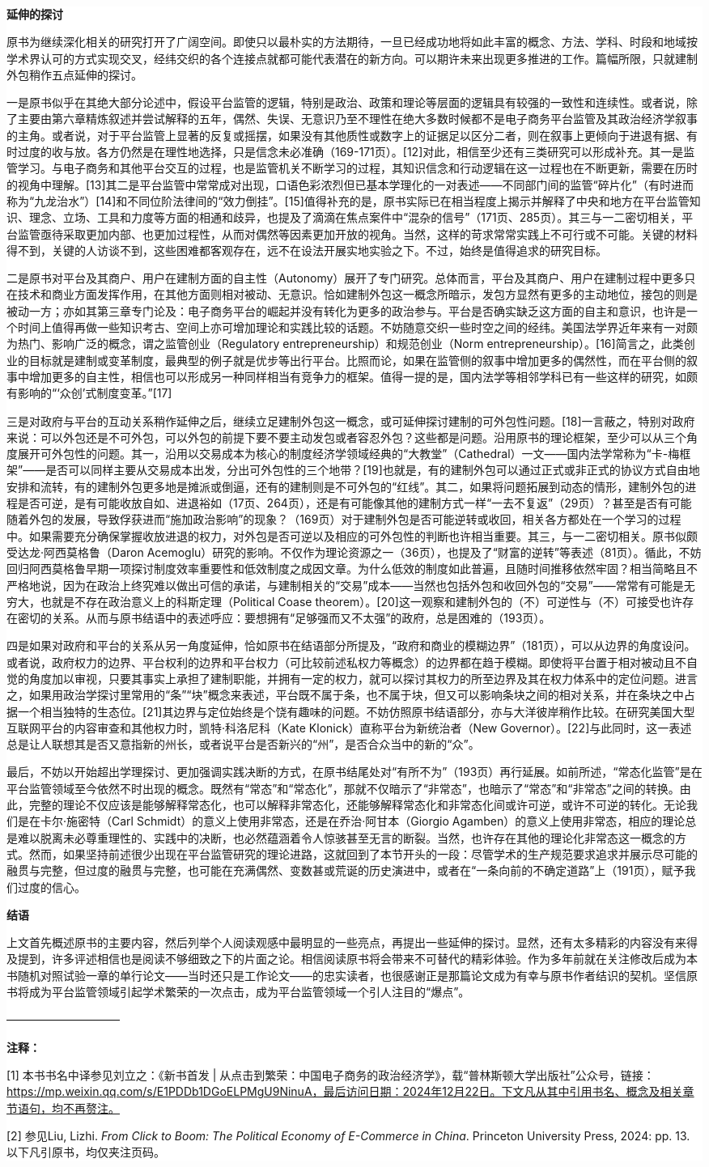 **延伸的探讨**

原书为继续深化相关的研究打开了广阔空间。即使只以最朴实的方法期待，一旦已经成功地将如此丰富的概念、方法、学科、时段和地域按学术界认可的方式实现交叉，经纬交织的各个连接点就都可能代表潜在的新方向。可以期许未来出现更多推进的工作。篇幅所限，只就建制外包稍作五点延伸的探讨。

一是原书似乎在其绝大部分论述中，假设平台监管的逻辑，特别是政治、政策和理论等层面的逻辑具有较强的一致性和连续性。或者说，除了主要由第六章精炼叙述并尝试解释的五年，偶然、失误、无意识乃至不理性在绝大多数时候都不是电子商务平台监管及其政治经济学叙事的主角。或者说，对于平台监管上显著的反复或摇摆，如果没有其他质性或数字上的证据足以区分二者，则在叙事上更倾向于进退有据、有时过度的收与放。各方仍然是在理性地选择，只是信念未必准确（169-171页）。[12]对此，相信至少还有三类研究可以形成补充。其一是监管学习。与电子商务和其他平台交互的过程，也是监管机关不断学习的过程，其知识信念和行动逻辑在这一过程也在不断更新，需要在历时的视角中理解。[13]其二是平台监管中常常成对出现，口语色彩浓烈但已基本学理化的一对表述——不同部门间的监管“碎片化”（有时进而称为“九龙治水”）[14]和不同位阶法律间的“效力倒挂”。[15]值得补充的是，原书实际已在相当程度上揭示并解释了中央和地方在平台监管知识、理念、立场、工具和力度等方面的相通和歧异，也提及了滴滴在焦点案件中“混杂的信号”（171页、285页）。其三与一二密切相关，平台监管亟待采取更加内部、也更加过程性，从而对偶然等因素更加开放的视角。当然，这样的苛求常常实践上不可行或不可能。关键的材料得不到，关键的人访谈不到，这些困难都客观存在，远不在设法开展实地实验之下。不过，始终是值得追求的研究目标。

二是原书对平台及其商户、用户在建制方面的自主性（Autonomy）展开了专门研究。总体而言，平台及其商户、用户在建制过程中更多只在技术和商业方面发挥作用，在其他方面则相对被动、无意识。恰如建制外包这一概念所暗示，发包方显然有更多的主动地位，接包的则是被动一方；亦如其第三章专门论及：电子商务平台的崛起并没有转化为更多的政治参与。平台是否确实缺乏这方面的自主和意识，也许是一个时间上值得再做一些知识考古、空间上亦可增加理论和实践比较的话题。不妨随意交织一些时空之间的经纬。美国法学界近年来有一对颇为热门、影响广泛的概念，谓之监管创业（Regulatory entrepreneurship）和规范创业（Norm entrepreneurship）。[16]简言之，此类创业的目标就是建制或变革制度，最典型的例子就是优步等出行平台。比照而论，如果在监管侧的叙事中增加更多的偶然性，而在平台侧的叙事中增加更多的自主性，相信也可以形成另一种同样相当有竞争力的框架。值得一提的是，国内法学等相邻学科已有一些这样的研究，如颇有影响的“‘众创’式制度变革。”[17]

三是对政府与平台的互动关系稍作延伸之后，继续立足建制外包这一概念，或可延伸探讨建制的可外包性问题。[18]一言蔽之，特别对政府来说：可以外包还是不可外包，可以外包的前提下要不要主动发包或者容忍外包？这些都是问题。沿用原书的理论框架，至少可以从三个角度展开可外包性的问题。其一，沿用以交易成本为核心的制度经济学领域经典的“大教堂”（Cathedral）一文——国内法学常称为“卡-梅框架”——是否可以同样主要从交易成本出发，分出可外包性的三个地带？[19]也就是，有的建制外包可以通过正式或非正式的协议方式自由地安排和流转，有的建制外包更多地是摊派或倒逼，还有的建制则是不可外包的“红线”。其二，如果将问题拓展到动态的情形，建制外包的进程是否可逆，是有可能收放自如、进退裕如（17页、264页），还是有可能像其他的建制方式一样“一去不复返”（29页）？甚至是否有可能随着外包的发展，导致俘获进而“施加政治影响”的现象？（169页）对于建制外包是否可能逆转或收回，相关各方都处在一个学习的过程中。如果需要充分确保掌握收放进退的权力，对外包是否可逆以及相应的可外包性的判断也许相当重要。其三，与一二密切相关。原书似颇受达龙·阿西莫格鲁（Daron Acemoglu）研究的影响。不仅作为理论资源之一（36页），也提及了“财富的逆转”等表述（81页）。循此，不妨回归阿西莫格鲁早期一项探讨制度效率重要性和低效制度之成因文章。为什么低效的制度如此普遍，且随时间推移依然牢固？相当简略且不严格地说，因为在政治上终究难以做出可信的承诺，与建制相关的“交易”成本——当然也包括外包和收回外包的“交易”——常常有可能是无穷大，也就是不存在政治意义上的科斯定理（Political Coase theorem）。[20]这一观察和建制外包的（不）可逆性与（不）可接受也许存在密切的关系。从而与原书结语中的表述呼应：要想拥有“足够强而又不太强”的政府，总是困难的（193页）。

四是如果对政府和平台的关系从另一角度延伸，恰如原书在结语部分所提及，“政府和商业的模糊边界”（181页），可以从边界的角度设问。或者说，政府权力的边界、平台权利的边界和平台权力（可比较前述私权力等概念）的边界都在趋于模糊。即使将平台置于相对被动且不自觉的角度加以审视，只要其事实上承担了建制职能，并拥有一定的权力，就可以探讨其权力的所至边界及其在权力体系中的定位问题。进言之，如果用政治学探讨里常用的“条”“块”概念来表述，平台既不属于条，也不属于块，但又可以影响条块之间的相对关系，并在条块之中占据一个相当独特的生态位。[21]其边界与定位始终是个饶有趣味的问题。不妨仿照原书结语部分，亦与大洋彼岸稍作比较。在研究美国大型互联网平台的内容审查和其他权力时，凯特·科洛尼科（Kate Klonick）直称平台为新统治者（New Governor）。[22]与此同时，这一表述总是让人联想其是否又意指新的州长，或者说平台是否新兴的“州”，是否合众当中的新的“众”。

最后，不妨以开始超出学理探讨、更加强调实践决断的方式，在原书结尾处对“有所不为”（193页）再行延展。如前所述，“常态化监管”是在平台监管领域至今依然不时出现的概念。既然有“常态”和“常态化”，那就不仅暗示了“非常态”，也暗示了“常态”和“非常态”之间的转换。由此，完整的理论不仅应该是能够解释常态化，也可以解释非常态化，还能够解释常态化和非常态化间或许可逆，或许不可逆的转化。无论我们是在卡尔·施密特（Carl Schmidt）的意义上使用非常态，还是在乔治·阿甘本（Giorgio Agamben）的意义上使用非常态，相应的理论总是难以脱离未必尊重理性的、实践中的决断，也必然蕴涵着令人惊骇甚至无言的断裂。当然，也许存在其他的理论化非常态这一概念的方式。然而，如果坚持前述很少出现在平台监管研究的理论进路，这就回到了本节开头的一段：尽管学术的生产规范要求追求并展示尽可能的融贯与完整，但过度的融贯与完整，也可能在充满偶然、变数甚或荒诞的历史演进中，或者在“一条向前的不确定道路”上（191页），赋予我们过度的信心。

**结语**

上文首先概述原书的主要内容，然后列举个人阅读观感中最明显的一些亮点，再提出一些延伸的探讨。显然，还有太多精彩的内容没有来得及提到，许多评述相信也是阅读不够细致之下的片面之论。相信阅读原书将会带来不可替代的精彩体验。作为多年前就在关注修改后成为本书随机对照试验一章的单行论文——当时还只是工作论文——的忠实读者，也很感谢正是那篇论文成为有幸与原书作者结识的契机。坚信原书将成为平台监管领域引起学术繁荣的一次点击，成为平台监管领域一个引人注目的“爆点”。

——————————

**注释：**

[1] 本书书名中译参见刘立之：《新书首发 | 从点击到繁荣：中国电子商务的政治经济学》，载“普林斯顿大学出版社”公众号，链接：https://mp.weixin.qq.com/s/E1PDDb1DGoELPMgU9NinuA，最后访问日期：2024年12月22日。下文凡从其中引用书名、概念及相关章节语句，均不再赘注。

[2] 参见Liu, Lizhi. *From Click to Boom: The Political Economy of E-Commerce in China*. Princeton University Press, 2024: pp. 13. 以下凡引原书，均仅夹注页码。
